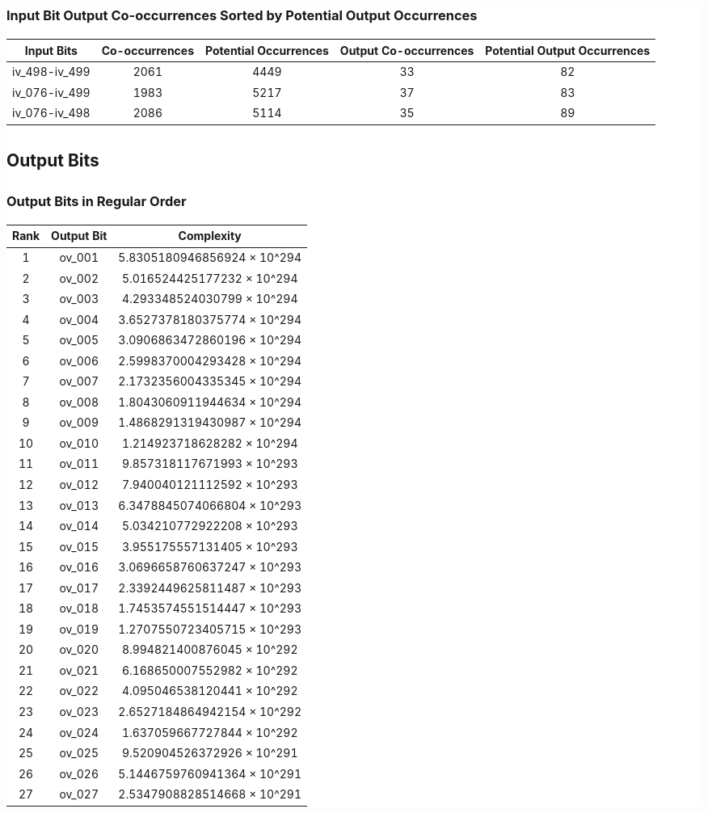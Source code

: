 ### Input Bit Output Co-occurrences Sorted by Potential Output Occurrences

| Input Bits | Co-occurrences | Potential Occurrences | Output Co-occurrences | Potential Output Occurrences |
|:----------:|:--------------:|:---------------------:|:---------------------:|:----------------------------:|
| iv_498-iv_499 | 2061 | 4449 | 33 | 82 |
| iv_076-iv_499 | 1983 | 5217 | 37 | 83 |
| iv_076-iv_498 | 2086 | 5114 | 35 | 89 |

## Output Bits

### Output Bits in Regular Order

| Rank | Output Bit | Complexity |
|:----:|:----------:|:----------:|
| 1 | ov_001 | 5.8305180946856924 × 10^294 |
| 2 | ov_002 | 5.016524425177232 × 10^294 |
| 3 | ov_003 | 4.293348524030799 × 10^294 |
| 4 | ov_004 | 3.6527378180375774 × 10^294 |
| 5 | ov_005 | 3.0906863472860196 × 10^294 |
| 6 | ov_006 | 2.5998370004293428 × 10^294 |
| 7 | ov_007 | 2.1732356004335345 × 10^294 |
| 8 | ov_008 | 1.8043060911944634 × 10^294 |
| 9 | ov_009 | 1.4868291319430987 × 10^294 |
| 10 | ov_010 | 1.214923718628282 × 10^294 |
| 11 | ov_011 | 9.857318117671993 × 10^293 |
| 12 | ov_012 | 7.940040121112592 × 10^293 |
| 13 | ov_013 | 6.3478845074066804 × 10^293 |
| 14 | ov_014 | 5.034210772922208 × 10^293 |
| 15 | ov_015 | 3.955175557131405 × 10^293 |
| 16 | ov_016 | 3.0696658760637247 × 10^293 |
| 17 | ov_017 | 2.3392449625811487 × 10^293 |
| 18 | ov_018 | 1.7453574551514447 × 10^293 |
| 19 | ov_019 | 1.2707550723405715 × 10^293 |
| 20 | ov_020 | 8.994821400876045 × 10^292 |
| 21 | ov_021 | 6.168650007552982 × 10^292 |
| 22 | ov_022 | 4.095046538120441 × 10^292 |
| 23 | ov_023 | 2.6527184864942154 × 10^292 |
| 24 | ov_024 | 1.637059667727844 × 10^292 |
| 25 | ov_025 | 9.520904526372926 × 10^291 |
| 26 | ov_026 | 5.1446759760941364 × 10^291 |
| 27 | ov_027 | 2.5347908828514668 × 10^291 |